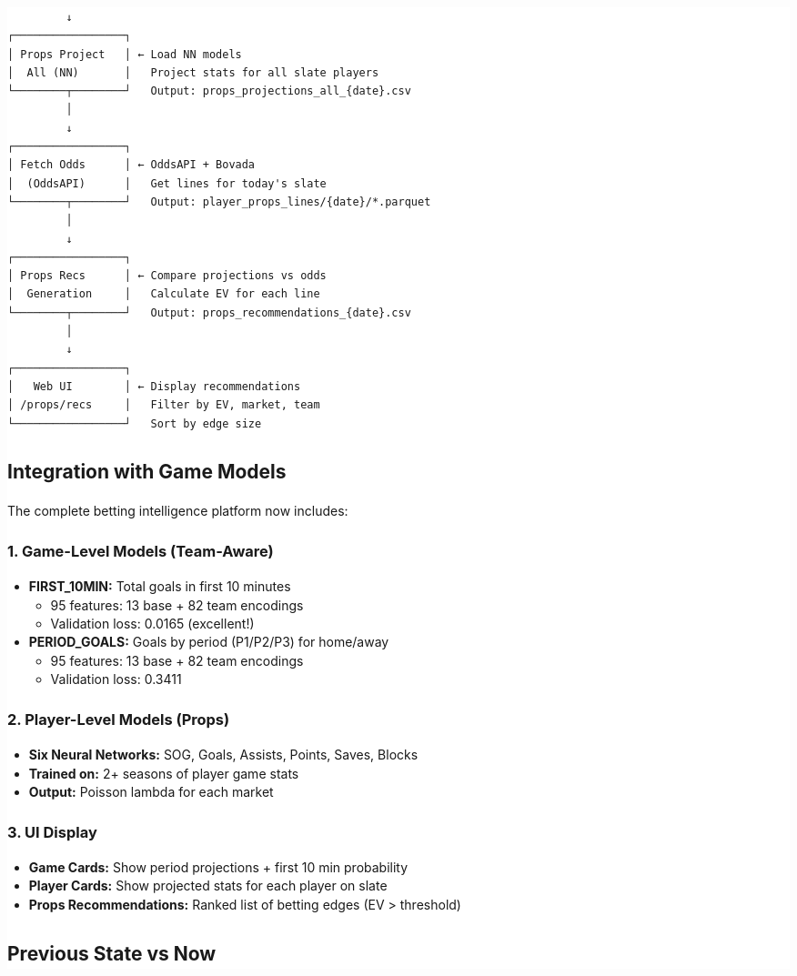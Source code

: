 ```
         ↓
┌─────────────────┐
│ Props Project   │ ← Load NN models
│  All (NN)       │   Project stats for all slate players
└────────┬────────┘   Output: props_projections_all_{date}.csv
         │
         ↓
┌─────────────────┐
│ Fetch Odds      │ ← OddsAPI + Bovada
│  (OddsAPI)      │   Get lines for today's slate
└────────┬────────┘   Output: player_props_lines/{date}/*.parquet
         │
         ↓
┌─────────────────┐
│ Props Recs      │ ← Compare projections vs odds
│  Generation     │   Calculate EV for each line
└────────┬────────┘   Output: props_recommendations_{date}.csv
         │
         ↓
┌─────────────────┐
│   Web UI        │ ← Display recommendations
│ /props/recs     │   Filter by EV, market, team
└─────────────────┘   Sort by edge size
```

## Integration with Game Models

The complete betting intelligence platform now includes:

### 1. **Game-Level Models** (Team-Aware)
- **FIRST_10MIN:** Total goals in first 10 minutes
  - 95 features: 13 base + 82 team encodings
  - Validation loss: 0.0165 (excellent!)
- **PERIOD_GOALS:** Goals by period (P1/P2/P3) for home/away
  - 95 features: 13 base + 82 team encodings
  - Validation loss: 0.3411

### 2. **Player-Level Models** (Props)
- **Six Neural Networks:** SOG, Goals, Assists, Points, Saves, Blocks
- **Trained on:** 2+ seasons of player game stats
- **Output:** Poisson lambda for each market

### 3. **UI Display**
- **Game Cards:** Show period projections + first 10 min probability
- **Player Cards:** Show projected stats for each player on slate
- **Props Recommendations:** Ranked list of betting edges (EV > threshold)

## Previous State vs Now
